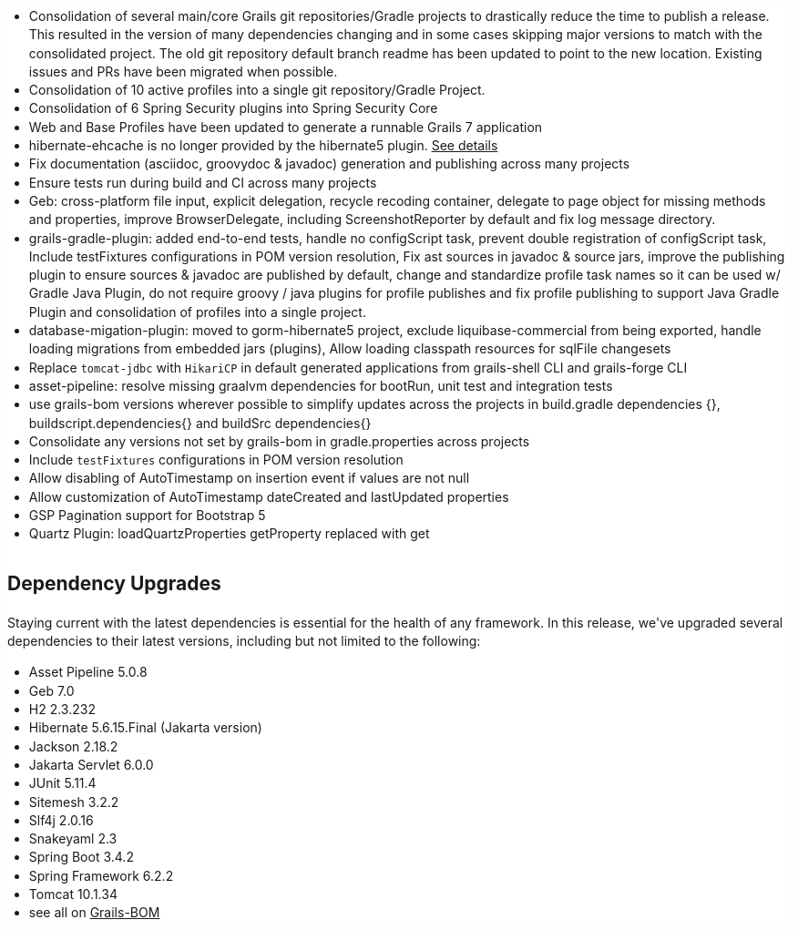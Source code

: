 * Consolidation of several main/core Grails git repositories/Gradle projects to drastically reduce the time to publish a release.  This resulted in the version of many dependencies changing and in some cases skipping major versions to match with the consolidated project.  The old git repository default branch readme has been updated to point to the new location.  Existing issues and PRs have been migrated when possible.  
* Consolidation of 10 active profiles into a single git repository/Gradle Project.
* Consolidation of 6 Spring Security plugins into Spring Security Core
* Web and Base Profiles have been updated to generate a runnable Grails 7 application
* hibernate-ehcache is no longer provided by the hibernate5 plugin.  [See details](https://github.com/grails/grails-core/blob/7.0.x/UPGRADE7.md)
* Fix documentation (asciidoc, groovydoc & javadoc) generation and publishing across many projects
* Ensure tests run during build and CI across many projects
* Geb: cross-platform file input, explicit delegation, recycle recoding container, delegate to page object for missing methods and properties, improve BrowserDelegate, including ScreenshotReporter by default and fix log message directory.
* grails-gradle-plugin: added end-to-end tests, handle no configScript task, prevent double registration of configScript task, Include testFixtures configurations in POM version resolution, Fix ast sources in javadoc & source jars, improve the publishing plugin to ensure sources & javadoc are published by default, change and standardize profile task names so it can be used w/ Gradle Java Plugin, do not require groovy / java plugins for profile publishes and fix profile publishing to support Java Gradle Plugin and consolidation of profiles into a single project.
* database-migation-plugin: moved to gorm-hibernate5 project, exclude liquibase-commercial from being exported, handle loading migrations from embedded jars (plugins), Allow loading classpath resources for sqlFile changesets
* Replace `tomcat-jdbc` with `HikariCP` in default generated applications from grails-shell CLI and grails-forge CLI
* asset-pipeline: resolve missing graalvm dependencies for bootRun, unit test and integration tests
* use grails-bom versions wherever possible to simplify updates across the projects in build.gradle dependencies {}, buildscript.dependencies{} and buildSrc dependencies{}
* Consolidate any versions not set by grails-bom in gradle.properties across projects
* Include `testFixtures` configurations in POM version resolution
* Allow disabling of AutoTimestamp on insertion event if values are not null
* Allow customization of AutoTimestamp dateCreated and lastUpdated properties
* GSP Pagination support for Bootstrap 5
* Quartz Plugin: loadQuartzProperties getProperty replaced with get


## Dependency Upgrades
Staying current with the latest dependencies is essential for the health of any framework. In this release, we've upgraded several dependencies to their latest versions, including but not limited to the following:

* Asset Pipeline 5.0.8
* Geb 7.0
* H2 2.3.232
* Hibernate 5.6.15.Final (Jakarta version)
* Jackson 2.18.2
* Jakarta Servlet 6.0.0
* JUnit 5.11.4
* Sitemesh 3.2.2
* Slf4j 2.0.16
* Snakeyaml 2.3
* Spring Boot 3.4.2
* Spring Framework 6.2.2
* Tomcat 10.1.34
* see all on [Grails-BOM](https://mvnrepository.com/artifact/org.grails/grails-bom/7.0.0-M3)
